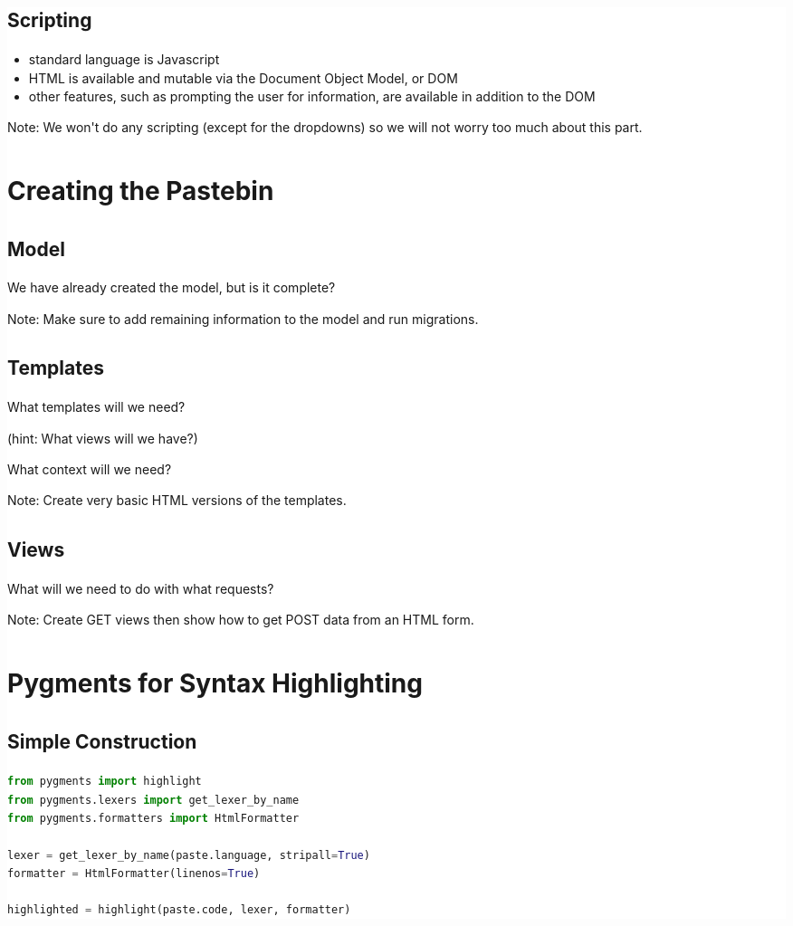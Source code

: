 
## Scripting

* standard language is Javascript
* HTML is available and mutable via the Document Object Model, or DOM
* other features, such as prompting the user for information, are available in addition to the DOM

Note:
We won't do any scripting (except for the dropdowns) so we will not worry too much about this part.



# Creating the Pastebin


## Model

We have already created the model, but is it complete?

Note:
Make sure to add remaining information to the model and run migrations.


## Templates

What templates will we need?

(hint: What views will we have?)

What context will we need?

Note:
Create very basic HTML versions of the templates.


## Views

What will we need to do with what requests?

Note:
Create GET views then show how to get POST data from an HTML form.



# Pygments for Syntax Highlighting


## Simple Construction

```python
from pygments import highlight
from pygments.lexers import get_lexer_by_name
from pygments.formatters import HtmlFormatter

lexer = get_lexer_by_name(paste.language, stripall=True)
formatter = HtmlFormatter(linenos=True)

highlighted = highlight(paste.code, lexer, formatter)
```
